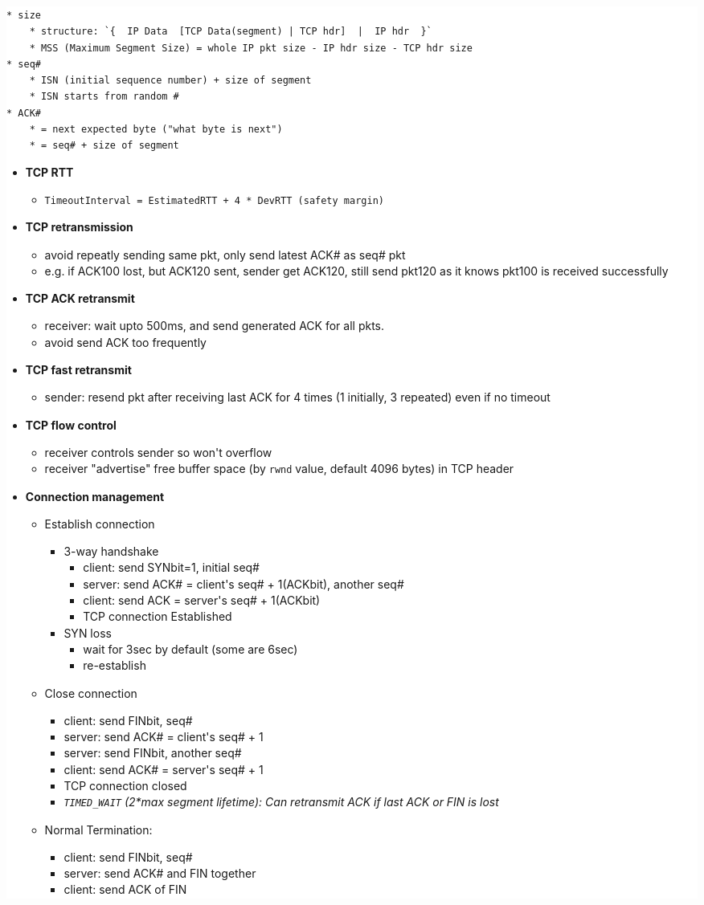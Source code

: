 	* size
		* structure: `{  IP Data  [TCP Data(segment) | TCP hdr]  |  IP hdr  }` 
		* MSS (Maximum Segment Size) = whole IP pkt size - IP hdr size - TCP hdr size
	* seq#
		* ISN (initial sequence number) + size of segment 
		* ISN starts from random #
	* ACK#
		* = next expected byte ("what byte is next")
		* = seq# + size of segment 

* **TCP RTT**
	* `TimeoutInterval = EstimatedRTT + 4 * DevRTT (safety margin)` 

* **TCP retransmission**
	* avoid repeatly sending same pkt, only send latest ACK# as seq# pkt
	* e.g. if ACK100 lost, but ACK120 sent, sender get ACK120, still send pkt120 as it knows pkt100 is received successfully

* **TCP ACK retransmit**
	* receiver: wait upto 500ms, and send generated ACK for all pkts. 
	* avoid send ACK too frequently

* **TCP fast retransmit**
	* sender: resend pkt after receiving last ACK for 4 times (1 initially, 3 repeated) even if no timeout

* **TCP flow control**
	* receiver controls sender so won't overflow
	* receiver "advertise" free buffer space (by `rwnd` value, default 4096 bytes) in TCP header

* **Connection management**
	* Establish connection
		* 3-way handshake
			* client: send SYNbit=1, initial seq#
			* server: send ACK# = client's seq# + 1(ACKbit), another seq#
			* client: send ACK = server's seq# + 1(ACKbit)
			* TCP connection Established
		* SYN loss
			* wait for 3sec by default (some are 6sec)
			* re-establish 
	* Close connection
		* client: send FINbit, seq#
		* server: send ACK# = client's seq# + 1
		* server: send FINbit, another seq#
		* client: send ACK# = server's seq# + 1
		* TCP connection closed
		* _`TIMED_WAIT` (2*max segment lifetime): Can retransmit ACK if last ACK or FIN is lost_

	* Normal Termination:
		* client: send FINbit, seq#
		* server: send ACK# and FIN together
		* client: send ACK of FIN 
